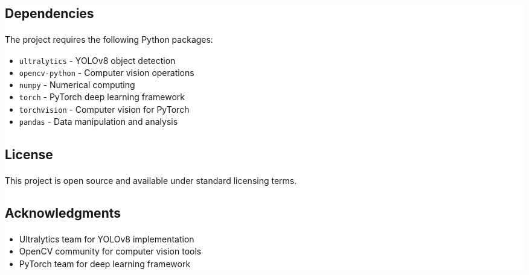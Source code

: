 ## Dependencies

The project requires the following Python packages:

- `ultralytics` - YOLOv8 object detection
- `opencv-python` - Computer vision operations
- `numpy` - Numerical computing
- `torch` - PyTorch deep learning framework
- `torchvision` - Computer vision for PyTorch
- `pandas` - Data manipulation and analysis

## License

This project is open source and available under standard licensing terms.

## Acknowledgments

- Ultralytics team for YOLOv8 implementation
- OpenCV community for computer vision tools
- PyTorch team for deep learning framework
